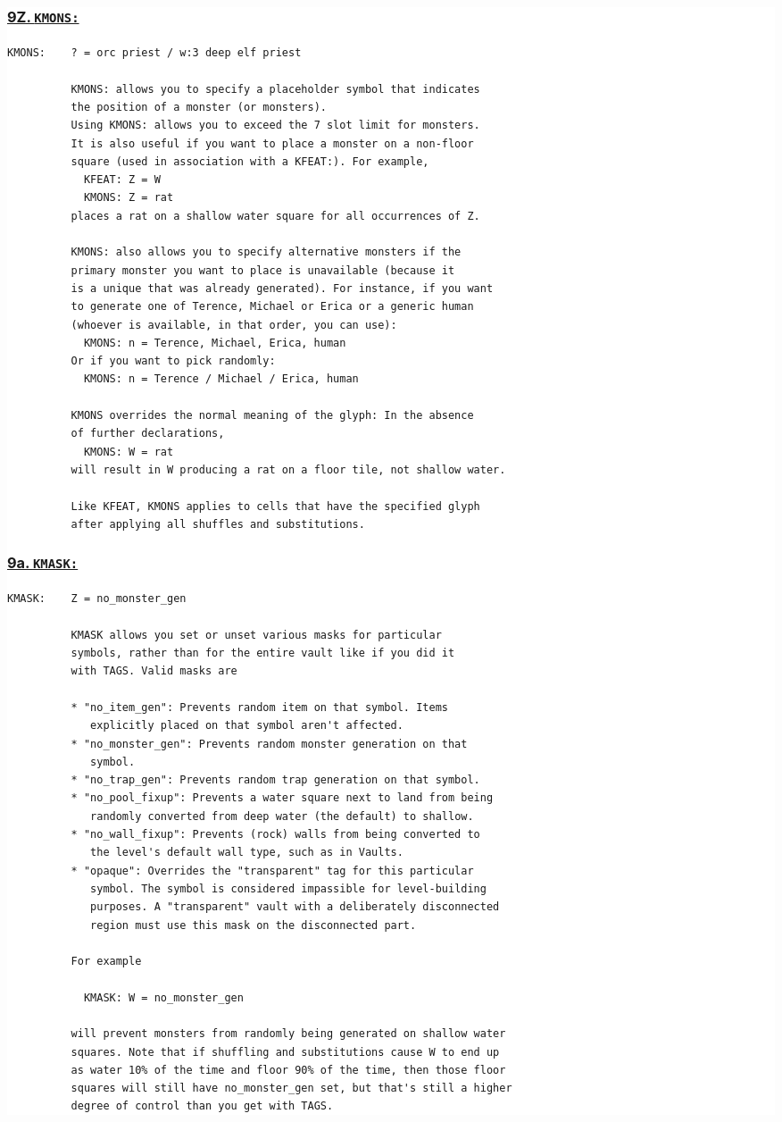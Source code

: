 ### [9Z. `KMONS:`](#table-of-contents)

```
KMONS:    ? = orc priest / w:3 deep elf priest

          KMONS: allows you to specify a placeholder symbol that indicates
          the position of a monster (or monsters).
          Using KMONS: allows you to exceed the 7 slot limit for monsters.
          It is also useful if you want to place a monster on a non-floor
          square (used in association with a KFEAT:). For example,
            KFEAT: Z = W
            KMONS: Z = rat
          places a rat on a shallow water square for all occurrences of Z.

          KMONS: also allows you to specify alternative monsters if the
          primary monster you want to place is unavailable (because it
          is a unique that was already generated). For instance, if you want
          to generate one of Terence, Michael or Erica or a generic human
          (whoever is available, in that order, you can use):
            KMONS: n = Terence, Michael, Erica, human
          Or if you want to pick randomly:
            KMONS: n = Terence / Michael / Erica, human

          KMONS overrides the normal meaning of the glyph: In the absence
          of further declarations,
            KMONS: W = rat
          will result in W producing a rat on a floor tile, not shallow water.

          Like KFEAT, KMONS applies to cells that have the specified glyph
          after applying all shuffles and substitutions.
```

### [9a. `KMASK:`](#table-of-contents)

```
KMASK:    Z = no_monster_gen

          KMASK allows you set or unset various masks for particular
          symbols, rather than for the entire vault like if you did it
          with TAGS. Valid masks are

          * "no_item_gen": Prevents random item on that symbol. Items
             explicitly placed on that symbol aren't affected.
          * "no_monster_gen": Prevents random monster generation on that
             symbol.
          * "no_trap_gen": Prevents random trap generation on that symbol.
          * "no_pool_fixup": Prevents a water square next to land from being
             randomly converted from deep water (the default) to shallow.
          * "no_wall_fixup": Prevents (rock) walls from being converted to
             the level's default wall type, such as in Vaults.
          * "opaque": Overrides the "transparent" tag for this particular
             symbol. The symbol is considered impassible for level-building
             purposes. A "transparent" vault with a deliberately disconnected
             region must use this mask on the disconnected part.

          For example

            KMASK: W = no_monster_gen

          will prevent monsters from randomly being generated on shallow water
          squares. Note that if shuffling and substitutions cause W to end up
          as water 10% of the time and floor 90% of the time, then those floor
          squares will still have no_monster_gen set, but that's still a higher
          degree of control than you get with TAGS.
```